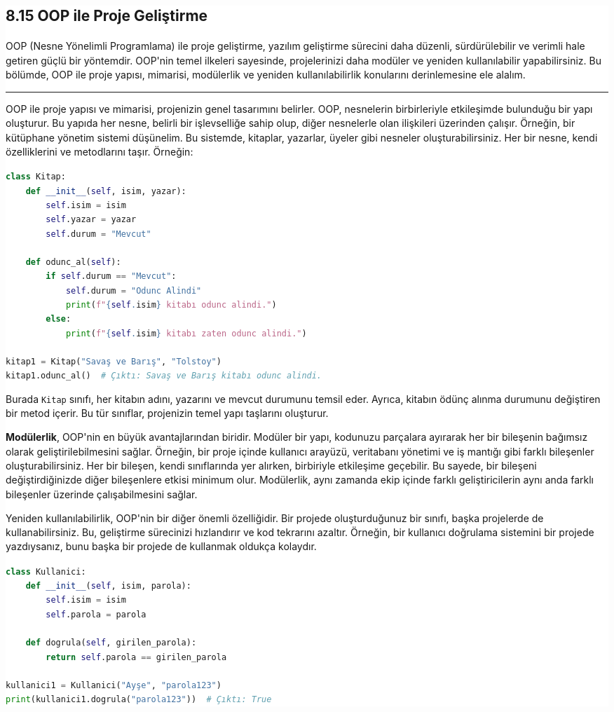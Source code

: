 
## 8.15 OOP ile Proje Geliştirme

OOP (Nesne Yönelimli Programlama) ile proje geliştirme, yazılım geliştirme sürecini daha düzenli, sürdürülebilir ve verimli hale getiren güçlü bir yöntemdir. OOP'nin temel ilkeleri sayesinde, projelerinizi daha modüler ve yeniden kullanılabilir yapabilirsiniz. Bu bölümde, OOP ile proje yapısı, mimarisi, modülerlik ve yeniden kullanılabilirlik konularını derinlemesine ele alalım.

---

OOP ile proje yapısı ve mimarisi, projenizin genel tasarımını belirler. OOP, nesnelerin birbirleriyle etkileşimde bulunduğu bir yapı oluşturur. Bu yapıda her nesne, belirli bir işlevselliğe sahip olup, diğer nesnelerle olan ilişkileri üzerinden çalışır. Örneğin, bir kütüphane yönetim sistemi düşünelim. Bu sistemde, kitaplar, yazarlar, üyeler gibi nesneler oluşturabilirsiniz. Her bir nesne, kendi özelliklerini ve metodlarını taşır. Örneğin:

```python
class Kitap:
    def __init__(self, isim, yazar):
        self.isim = isim
        self.yazar = yazar
        self.durum = "Mevcut"

    def odunc_al(self):
        if self.durum == "Mevcut":
            self.durum = "Odunc Alindi"
            print(f"{self.isim} kitabı odunc alindi.")
        else:
            print(f"{self.isim} kitabı zaten odunc alindi.")

kitap1 = Kitap("Savaş ve Barış", "Tolstoy")
kitap1.odunc_al()  # Çıktı: Savaş ve Barış kitabı odunc alindi.
```

Burada `Kitap` sınıfı, her kitabın adını, yazarını ve mevcut durumunu temsil eder. Ayrıca, kitabın ödünç alınma durumunu değiştiren bir metod içerir. Bu tür sınıflar, projenizin temel yapı taşlarını oluşturur.

**Modülerlik**, OOP'nin en büyük avantajlarından biridir. Modüler bir yapı, kodunuzu parçalara ayırarak her bir bileşenin bağımsız olarak geliştirilebilmesini sağlar. Örneğin, bir proje içinde kullanıcı arayüzü, veritabanı yönetimi ve iş mantığı gibi farklı bileşenler oluşturabilirsiniz. Her bir bileşen, kendi sınıflarında yer alırken, birbiriyle etkileşime geçebilir. Bu sayede, bir bileşeni değiştirdiğinizde diğer bileşenlere etkisi minimum olur. Modülerlik, aynı zamanda ekip içinde farklı geliştiricilerin aynı anda farklı bileşenler üzerinde çalışabilmesini sağlar.

Yeniden kullanılabilirlik, OOP'nin bir diğer önemli özelliğidir. Bir projede oluşturduğunuz bir sınıfı, başka projelerde de kullanabilirsiniz. Bu, geliştirme sürecinizi hızlandırır ve kod tekrarını azaltır. Örneğin, bir kullanıcı doğrulama sistemini bir projede yazdıysanız, bunu başka bir projede de kullanmak oldukça kolaydır.

```python
class Kullanici:
    def __init__(self, isim, parola):
        self.isim = isim
        self.parola = parola
    
    def dogrula(self, girilen_parola):
        return self.parola == girilen_parola

kullanici1 = Kullanici("Ayşe", "parola123")
print(kullanici1.dogrula("parola123"))  # Çıktı: True
```

